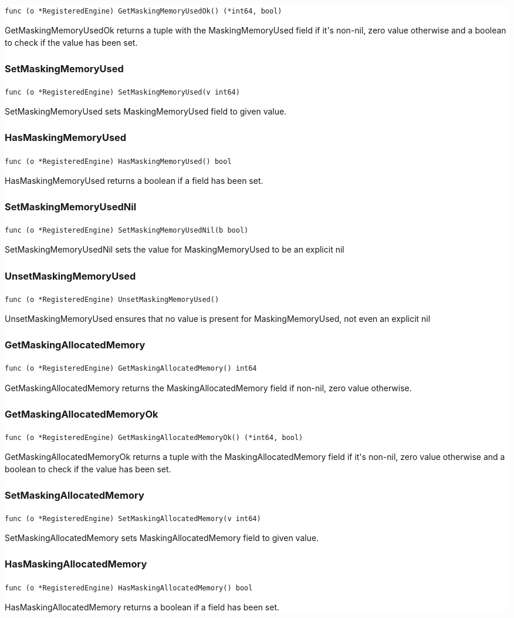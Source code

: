 `func (o *RegisteredEngine) GetMaskingMemoryUsedOk() (*int64, bool)`

GetMaskingMemoryUsedOk returns a tuple with the MaskingMemoryUsed field if it's non-nil, zero value otherwise
and a boolean to check if the value has been set.

### SetMaskingMemoryUsed

`func (o *RegisteredEngine) SetMaskingMemoryUsed(v int64)`

SetMaskingMemoryUsed sets MaskingMemoryUsed field to given value.

### HasMaskingMemoryUsed

`func (o *RegisteredEngine) HasMaskingMemoryUsed() bool`

HasMaskingMemoryUsed returns a boolean if a field has been set.

### SetMaskingMemoryUsedNil

`func (o *RegisteredEngine) SetMaskingMemoryUsedNil(b bool)`

 SetMaskingMemoryUsedNil sets the value for MaskingMemoryUsed to be an explicit nil

### UnsetMaskingMemoryUsed
`func (o *RegisteredEngine) UnsetMaskingMemoryUsed()`

UnsetMaskingMemoryUsed ensures that no value is present for MaskingMemoryUsed, not even an explicit nil
### GetMaskingAllocatedMemory

`func (o *RegisteredEngine) GetMaskingAllocatedMemory() int64`

GetMaskingAllocatedMemory returns the MaskingAllocatedMemory field if non-nil, zero value otherwise.

### GetMaskingAllocatedMemoryOk

`func (o *RegisteredEngine) GetMaskingAllocatedMemoryOk() (*int64, bool)`

GetMaskingAllocatedMemoryOk returns a tuple with the MaskingAllocatedMemory field if it's non-nil, zero value otherwise
and a boolean to check if the value has been set.

### SetMaskingAllocatedMemory

`func (o *RegisteredEngine) SetMaskingAllocatedMemory(v int64)`

SetMaskingAllocatedMemory sets MaskingAllocatedMemory field to given value.

### HasMaskingAllocatedMemory

`func (o *RegisteredEngine) HasMaskingAllocatedMemory() bool`

HasMaskingAllocatedMemory returns a boolean if a field has been set.
